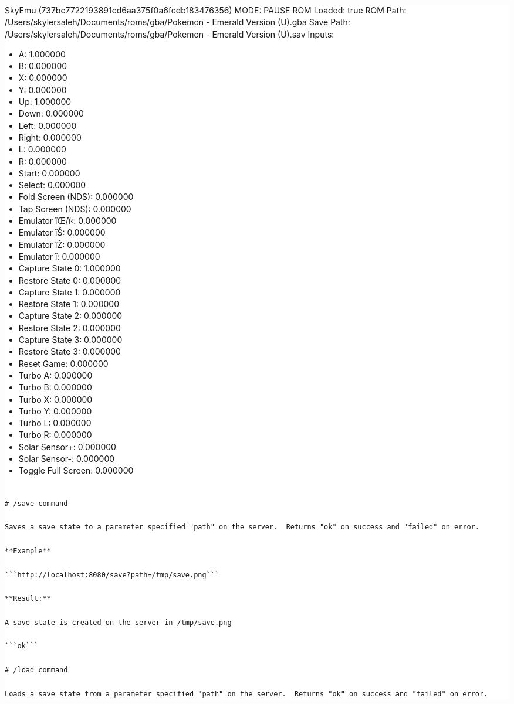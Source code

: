 SkyEmu (737bc7722193891cd6aa375f0a6fcdb183476356)
MODE: PAUSE
ROM Loaded: true
ROM Path: /Users/skylersaleh/Documents/roms/gba/Pokemon - Emerald Version (U).gba
Save Path: /Users/skylersaleh/Documents/roms/gba/Pokemon - Emerald Version (U).sav
Inputs: 
- A: 1.000000
- B: 0.000000
- X: 0.000000
- Y: 0.000000
- Up: 1.000000
- Down: 0.000000
- Left: 0.000000
- Right: 0.000000
- L: 0.000000
- R: 0.000000
- Start: 0.000000
- Select: 0.000000
- Fold Screen (NDS): 0.000000
- Tap Screen (NDS): 0.000000
- Emulator ïŒ/ï‹: 0.000000
- Emulator ïŠ: 0.000000
- Emulator ïŽ: 0.000000
- Emulator ï: 0.000000
- Capture State 0: 1.000000
- Restore State 0: 0.000000
- Capture State 1: 0.000000
- Restore State 1: 0.000000
- Capture State 2: 0.000000
- Restore State 2: 0.000000
- Capture State 3: 0.000000
- Restore State 3: 0.000000
- Reset Game: 0.000000
- Turbo A: 0.000000
- Turbo B: 0.000000
- Turbo X: 0.000000
- Turbo Y: 0.000000
- Turbo L: 0.000000
- Turbo R: 0.000000
- Solar Sensor+: 0.000000
- Solar Sensor-: 0.000000
- Toggle Full Screen: 0.000000
```

# /save command

Saves a save state to a parameter specified "path" on the server.  Returns "ok" on success and "failed" on error. 

**Example**

```http://localhost:8080/save?path=/tmp/save.png```

**Result:**

A save state is created on the server in /tmp/save.png

```ok```

# /load command

Loads a save state from a parameter specified "path" on the server.  Returns "ok" on success and "failed" on error. 

```